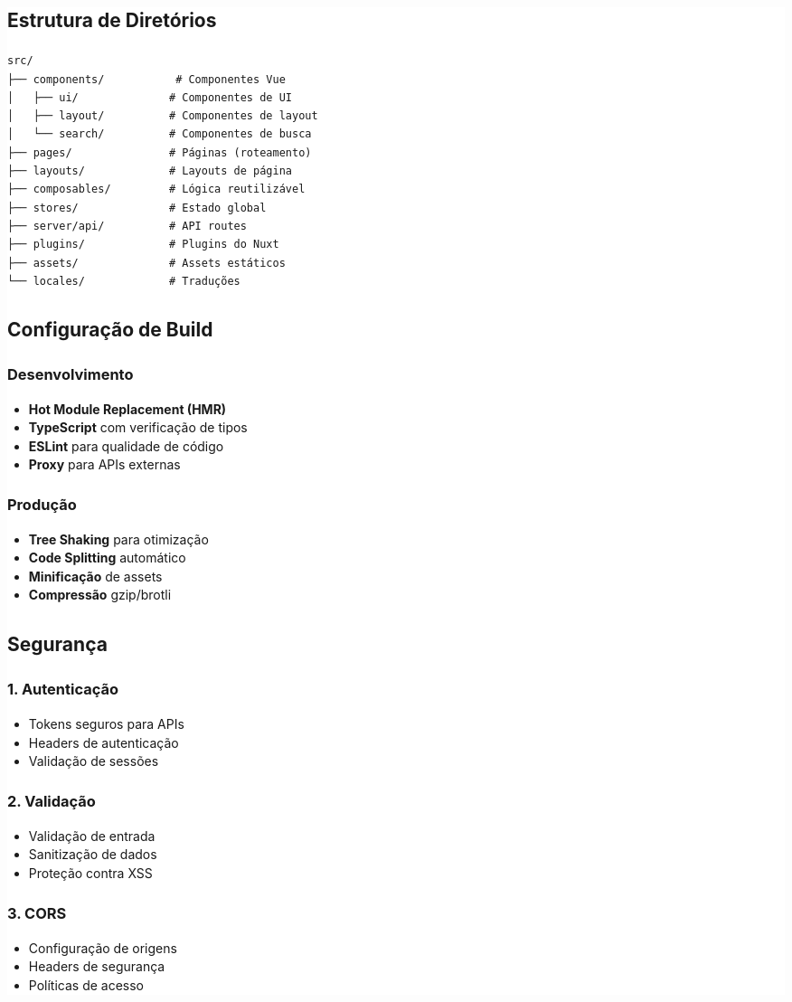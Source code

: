 ## Estrutura de Diretórios

```
src/
├── components/           # Componentes Vue
│   ├── ui/              # Componentes de UI
│   ├── layout/          # Componentes de layout
│   └── search/          # Componentes de busca
├── pages/               # Páginas (roteamento)
├── layouts/             # Layouts de página
├── composables/         # Lógica reutilizável
├── stores/              # Estado global
├── server/api/          # API routes
├── plugins/             # Plugins do Nuxt
├── assets/              # Assets estáticos
└── locales/             # Traduções
```

## Configuração de Build

### Desenvolvimento
- **Hot Module Replacement (HMR)**
- **TypeScript** com verificação de tipos
- **ESLint** para qualidade de código
- **Proxy** para APIs externas

### Produção
- **Tree Shaking** para otimização
- **Code Splitting** automático
- **Minificação** de assets
- **Compressão** gzip/brotli

## Segurança

### 1. Autenticação
- Tokens seguros para APIs
- Headers de autenticação
- Validação de sessões

### 2. Validação
- Validação de entrada
- Sanitização de dados
- Proteção contra XSS

### 3. CORS
- Configuração de origens
- Headers de segurança
- Políticas de acesso
